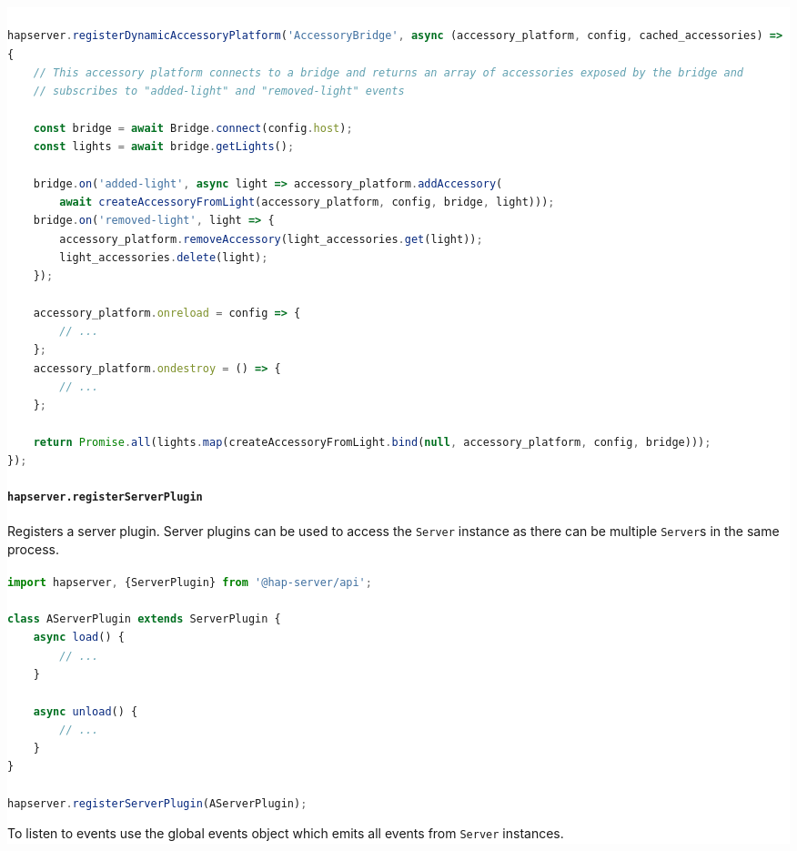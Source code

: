 ```js

hapserver.registerDynamicAccessoryPlatform('AccessoryBridge', async (accessory_platform, config, cached_accessories) => {
    // This accessory platform connects to a bridge and returns an array of accessories exposed by the bridge and
    // subscribes to "added-light" and "removed-light" events

    const bridge = await Bridge.connect(config.host);
    const lights = await bridge.getLights();

    bridge.on('added-light', async light => accessory_platform.addAccessory(
        await createAccessoryFromLight(accessory_platform, config, bridge, light)));
    bridge.on('removed-light', light => {
        accessory_platform.removeAccessory(light_accessories.get(light));
        light_accessories.delete(light);
    });

    accessory_platform.onreload = config => {
        // ...
    };
    accessory_platform.ondestroy = () => {
        // ...
    };

    return Promise.all(lights.map(createAccessoryFromLight.bind(null, accessory_platform, config, bridge)));
});
```

#### `hapserver.registerServerPlugin`

Registers a server plugin. Server plugins can be used to access the `Server` instance as there can be multiple
`Server`s in the same process.

```js
import hapserver, {ServerPlugin} from '@hap-server/api';

class AServerPlugin extends ServerPlugin {
    async load() {
        // ...
    }

    async unload() {
        // ...
    }
}

hapserver.registerServerPlugin(AServerPlugin);
```

To listen to events use the global events object which emits all events from `Server` instances.
